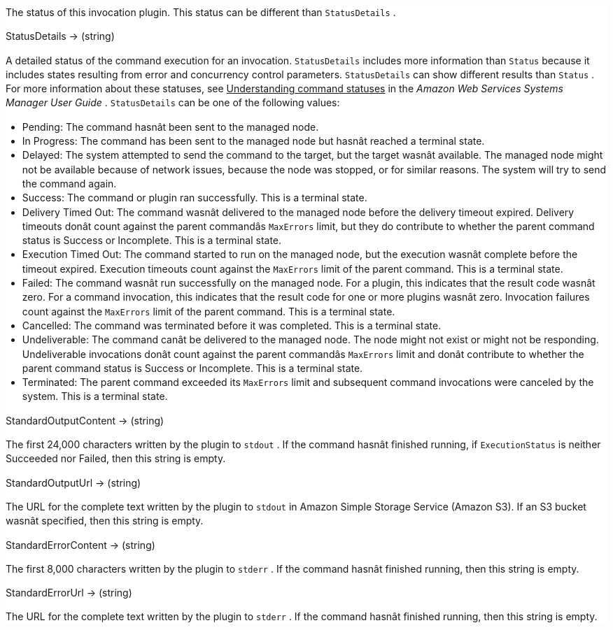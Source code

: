 The status of this invocation plugin. This status can be different than `StatusDetails` .

StatusDetails -> (string)

A detailed status of the command execution for an invocation. `StatusDetails` includes more information than `Status` because it includes states resulting from error and concurrency control parameters. `StatusDetails` can show different results than `Status` . For more information about these statuses, see [Understanding command statuses](https://docs.aws.amazon.com/systems-manager/latest/userguide/monitor-commands.html) in the *Amazon Web Services Systems Manager User Guide* . `StatusDetails` can be one of the following values:

- Pending: The command hasnât been sent to the managed node.
- In Progress: The command has been sent to the managed node but hasnât reached a terminal state.
- Delayed: The system attempted to send the command to the target, but the target wasnât available. The managed node might not be available because of network issues, because the node was stopped, or for similar reasons. The system will try to send the command again.
- Success: The command or plugin ran successfully. This is a terminal state.
- Delivery Timed Out: The command wasnât delivered to the managed node before the delivery timeout expired. Delivery timeouts donât count against the parent commandâs `MaxErrors` limit, but they do contribute to whether the parent command status is Success or Incomplete. This is a terminal state.
- Execution Timed Out: The command started to run on the managed node, but the execution wasnât complete before the timeout expired. Execution timeouts count against the `MaxErrors` limit of the parent command. This is a terminal state.
- Failed: The command wasnât run successfully on the managed node. For a plugin, this indicates that the result code wasnât zero. For a command invocation, this indicates that the result code for one or more plugins wasnât zero. Invocation failures count against the `MaxErrors` limit of the parent command. This is a terminal state.
- Cancelled: The command was terminated before it was completed. This is a terminal state.
- Undeliverable: The command canât be delivered to the managed node. The node might not exist or might not be responding. Undeliverable invocations donât count against the parent commandâs `MaxErrors` limit and donât contribute to whether the parent command status is Success or Incomplete. This is a terminal state.
- Terminated: The parent command exceeded its `MaxErrors` limit and subsequent command invocations were canceled by the system. This is a terminal state.

StandardOutputContent -> (string)

The first 24,000 characters written by the plugin to `stdout` . If the command hasnât finished running, if `ExecutionStatus` is neither Succeeded nor Failed, then this string is empty.

StandardOutputUrl -> (string)

The URL for the complete text written by the plugin to `stdout` in Amazon Simple Storage Service (Amazon S3). If an S3 bucket wasnât specified, then this string is empty.

StandardErrorContent -> (string)

The first 8,000 characters written by the plugin to `stderr` . If the command hasnât finished running, then this string is empty.

StandardErrorUrl -> (string)

The URL for the complete text written by the plugin to `stderr` . If the command hasnât finished running, then this string is empty.

